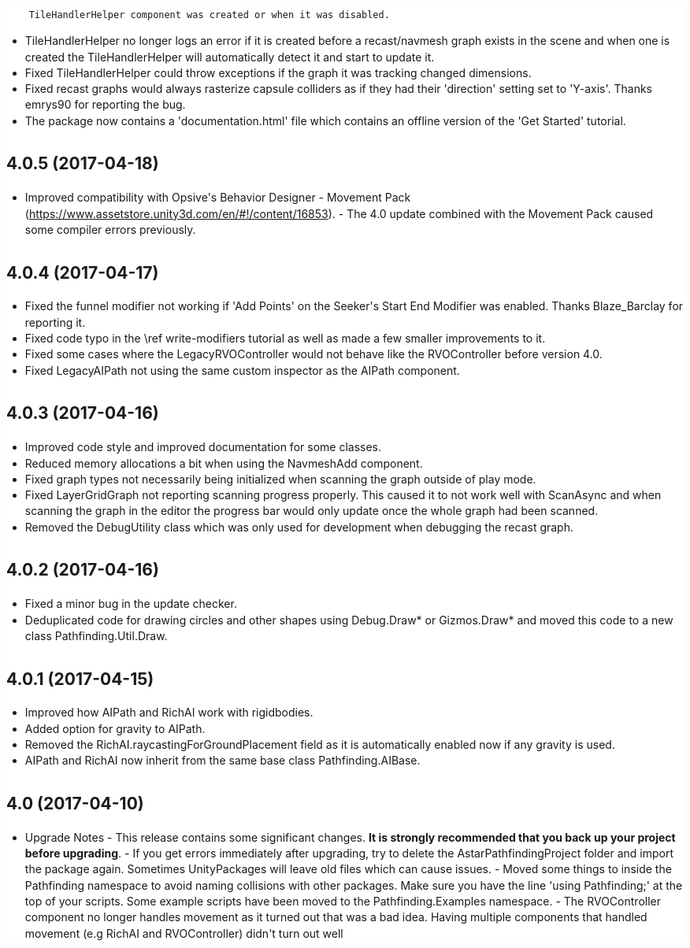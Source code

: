 		TileHandlerHelper component was created or when it was disabled.
- TileHandlerHelper no longer logs an error if it is created before a recast/navmesh graph exists in the scene
		and when one is created the TileHandlerHelper will automatically detect it and start to update it.
- Fixed TileHandlerHelper could throw exceptions if the graph it was tracking changed dimensions.
- Fixed recast graphs would always rasterize capsule colliders as if they had their 'direction' setting set to 'Y-axis'. Thanks emrys90 for reporting the bug.
- The package now contains a 'documentation.html' file which contains an offline version of the 'Get Started' tutorial.

## 4.0.5 (2017-04-18)
- Improved compatibility with Opsive's Behavior Designer - Movement Pack (https://www.assetstore.unity3d.com/en/#!/content/16853).
		- The 4.0 update combined with the Movement Pack caused some compiler errors previously.

## 4.0.4 (2017-04-17)
- Fixed the funnel modifier not working if 'Add Points' on the Seeker's Start End Modifier was enabled. Thanks Blaze_Barclay for reporting it.
- Fixed code typo in the \ref write-modifiers tutorial as well as made a few smaller improvements to it.
- Fixed some cases where the LegacyRVOController would not behave like the RVOController before version 4.0.
- Fixed LegacyAIPath not using the same custom inspector as the AIPath component.

## 4.0.3 (2017-04-16)
- Improved code style and improved documentation for some classes.
- Reduced memory allocations a bit when using the NavmeshAdd component.
- Fixed graph types not necessarily being initialized when scanning the graph outside of play mode.
- Fixed LayerGridGraph not reporting scanning progress properly.
		This caused it to not work well with ScanAsync and when scanning the graph in the editor the progress bar would only update once the whole graph had been scanned.
- Removed the DebugUtility class which was only used for development when debugging the recast graph.

## 4.0.2 (2017-04-16)
- Fixed a minor bug in the update checker.
- Deduplicated code for drawing circles and other shapes using Debug.Draw* or Gizmos.Draw* and moved this code to a new class Pathfinding.Util.Draw.

## 4.0.1 (2017-04-15)
- Improved how AIPath and RichAI work with rigidbodies.
- Added option for gravity to AIPath.
- Removed the RichAI.raycastingForGroundPlacement field as it is automatically enabled now if any gravity is used.
- AIPath and RichAI now inherit from the same base class Pathfinding.AIBase.

## 4.0 (2017-04-10)
- Upgrade Notes
		- This release contains some significant changes. <b>It is strongly recommended that you back up your
			project before upgrading</b>.
		- If you get errors immediately after upgrading, try to delete the AstarPathfindingProject folder
			and import the package again. Sometimes UnityPackages will leave old files which can cause issues.
		- Moved some things to inside the Pathfinding namespace to avoid naming collisions with other packages.
			Make sure you have the line 'using Pathfinding;' at the top of your scripts.
			Some example scripts have been moved to the Pathfinding.Examples namespace.
		- The RVOController component no longer handles movement as it turned out that was a bad idea.
			Having multiple components that handled movement (e.g RichAI and RVOController) didn't turn out well